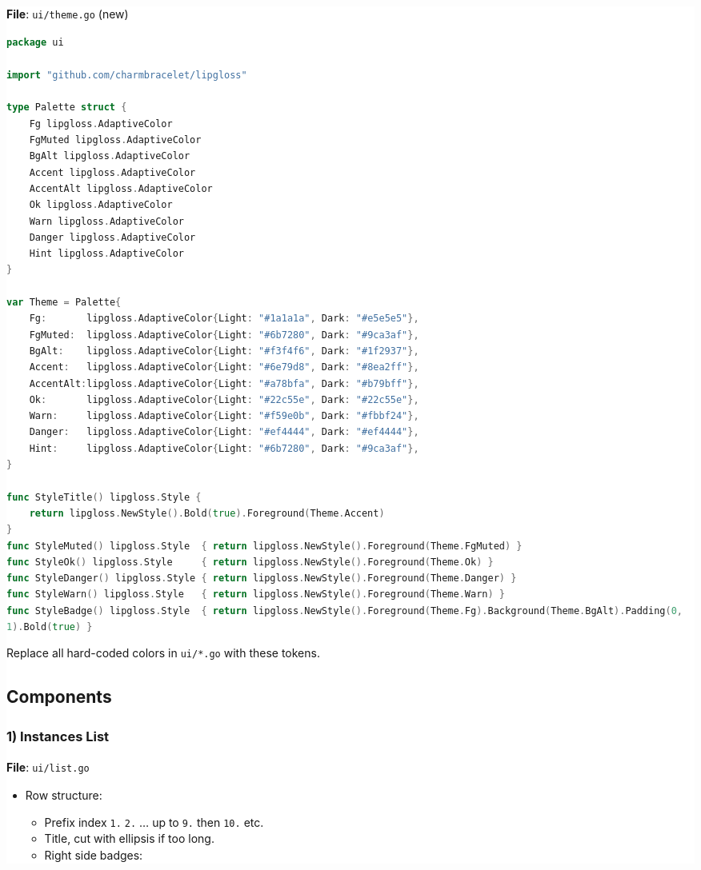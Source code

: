 **File**: `ui/theme.go` (new)

```go
package ui

import "github.com/charmbracelet/lipgloss"

type Palette struct {
    Fg lipgloss.AdaptiveColor
    FgMuted lipgloss.AdaptiveColor
    BgAlt lipgloss.AdaptiveColor
    Accent lipgloss.AdaptiveColor
    AccentAlt lipgloss.AdaptiveColor
    Ok lipgloss.AdaptiveColor
    Warn lipgloss.AdaptiveColor
    Danger lipgloss.AdaptiveColor
    Hint lipgloss.AdaptiveColor
}

var Theme = Palette{
    Fg:       lipgloss.AdaptiveColor{Light: "#1a1a1a", Dark: "#e5e5e5"},
    FgMuted:  lipgloss.AdaptiveColor{Light: "#6b7280", Dark: "#9ca3af"},
    BgAlt:    lipgloss.AdaptiveColor{Light: "#f3f4f6", Dark: "#1f2937"},
    Accent:   lipgloss.AdaptiveColor{Light: "#6e79d8", Dark: "#8ea2ff"},
    AccentAlt:lipgloss.AdaptiveColor{Light: "#a78bfa", Dark: "#b79bff"},
    Ok:       lipgloss.AdaptiveColor{Light: "#22c55e", Dark: "#22c55e"},
    Warn:     lipgloss.AdaptiveColor{Light: "#f59e0b", Dark: "#fbbf24"},
    Danger:   lipgloss.AdaptiveColor{Light: "#ef4444", Dark: "#ef4444"},
    Hint:     lipgloss.AdaptiveColor{Light: "#6b7280", Dark: "#9ca3af"},
}

func StyleTitle() lipgloss.Style {
    return lipgloss.NewStyle().Bold(true).Foreground(Theme.Accent)
}
func StyleMuted() lipgloss.Style  { return lipgloss.NewStyle().Foreground(Theme.FgMuted) }
func StyleOk() lipgloss.Style     { return lipgloss.NewStyle().Foreground(Theme.Ok) }
func StyleDanger() lipgloss.Style { return lipgloss.NewStyle().Foreground(Theme.Danger) }
func StyleWarn() lipgloss.Style   { return lipgloss.NewStyle().Foreground(Theme.Warn) }
func StyleBadge() lipgloss.Style  { return lipgloss.NewStyle().Foreground(Theme.Fg).Background(Theme.BgAlt).Padding(0,1).Bold(true) }
```

Replace all hard-coded colors in `ui/*.go` with these tokens.

## Components

### 1) Instances List

**File**: `ui/list.go`

* Row structure:

  * Prefix index `1.` `2.` … up to `9.` then `10.` etc.
  * Title, cut with ellipsis if too long.
  * Right side badges:
